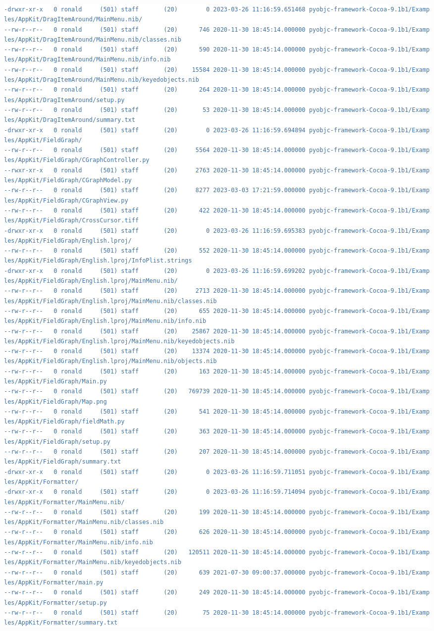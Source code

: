 ```diff
-drwxr-xr-x   0 ronald     (501) staff       (20)        0 2023-03-26 11:16:59.651468 pyobjc-framework-Cocoa-9.1b1/Examples/AppKit/DragItemAround/MainMenu.nib/
--rw-r--r--   0 ronald     (501) staff       (20)      746 2020-11-30 18:45:14.000000 pyobjc-framework-Cocoa-9.1b1/Examples/AppKit/DragItemAround/MainMenu.nib/classes.nib
--rw-r--r--   0 ronald     (501) staff       (20)      590 2020-11-30 18:45:14.000000 pyobjc-framework-Cocoa-9.1b1/Examples/AppKit/DragItemAround/MainMenu.nib/info.nib
--rw-r--r--   0 ronald     (501) staff       (20)    15584 2020-11-30 18:45:14.000000 pyobjc-framework-Cocoa-9.1b1/Examples/AppKit/DragItemAround/MainMenu.nib/keyedobjects.nib
--rw-r--r--   0 ronald     (501) staff       (20)      264 2020-11-30 18:45:14.000000 pyobjc-framework-Cocoa-9.1b1/Examples/AppKit/DragItemAround/setup.py
--rw-r--r--   0 ronald     (501) staff       (20)       53 2020-11-30 18:45:14.000000 pyobjc-framework-Cocoa-9.1b1/Examples/AppKit/DragItemAround/summary.txt
-drwxr-xr-x   0 ronald     (501) staff       (20)        0 2023-03-26 11:16:59.694894 pyobjc-framework-Cocoa-9.1b1/Examples/AppKit/FieldGraph/
--rw-r--r--   0 ronald     (501) staff       (20)     5564 2020-11-30 18:45:14.000000 pyobjc-framework-Cocoa-9.1b1/Examples/AppKit/FieldGraph/CGraphController.py
--rwxr-xr-x   0 ronald     (501) staff       (20)     2763 2020-11-30 18:45:14.000000 pyobjc-framework-Cocoa-9.1b1/Examples/AppKit/FieldGraph/CGraphModel.py
--rw-r--r--   0 ronald     (501) staff       (20)     8277 2023-03-03 17:21:59.000000 pyobjc-framework-Cocoa-9.1b1/Examples/AppKit/FieldGraph/CGraphView.py
--rw-r--r--   0 ronald     (501) staff       (20)      422 2020-11-30 18:45:14.000000 pyobjc-framework-Cocoa-9.1b1/Examples/AppKit/FieldGraph/CrossCursor.tiff
-drwxr-xr-x   0 ronald     (501) staff       (20)        0 2023-03-26 11:16:59.695383 pyobjc-framework-Cocoa-9.1b1/Examples/AppKit/FieldGraph/English.lproj/
--rw-r--r--   0 ronald     (501) staff       (20)      552 2020-11-30 18:45:14.000000 pyobjc-framework-Cocoa-9.1b1/Examples/AppKit/FieldGraph/English.lproj/InfoPlist.strings
-drwxr-xr-x   0 ronald     (501) staff       (20)        0 2023-03-26 11:16:59.699202 pyobjc-framework-Cocoa-9.1b1/Examples/AppKit/FieldGraph/English.lproj/MainMenu.nib/
--rw-r--r--   0 ronald     (501) staff       (20)     2713 2020-11-30 18:45:14.000000 pyobjc-framework-Cocoa-9.1b1/Examples/AppKit/FieldGraph/English.lproj/MainMenu.nib/classes.nib
--rw-r--r--   0 ronald     (501) staff       (20)      655 2020-11-30 18:45:14.000000 pyobjc-framework-Cocoa-9.1b1/Examples/AppKit/FieldGraph/English.lproj/MainMenu.nib/info.nib
--rw-r--r--   0 ronald     (501) staff       (20)    25867 2020-11-30 18:45:14.000000 pyobjc-framework-Cocoa-9.1b1/Examples/AppKit/FieldGraph/English.lproj/MainMenu.nib/keyedobjects.nib
--rw-r--r--   0 ronald     (501) staff       (20)    13374 2020-11-30 18:45:14.000000 pyobjc-framework-Cocoa-9.1b1/Examples/AppKit/FieldGraph/English.lproj/MainMenu.nib/objects.nib
--rw-r--r--   0 ronald     (501) staff       (20)      163 2020-11-30 18:45:14.000000 pyobjc-framework-Cocoa-9.1b1/Examples/AppKit/FieldGraph/Main.py
--rw-r--r--   0 ronald     (501) staff       (20)   769739 2020-11-30 18:45:14.000000 pyobjc-framework-Cocoa-9.1b1/Examples/AppKit/FieldGraph/Map.png
--rw-r--r--   0 ronald     (501) staff       (20)      541 2020-11-30 18:45:14.000000 pyobjc-framework-Cocoa-9.1b1/Examples/AppKit/FieldGraph/fieldMath.py
--rw-r--r--   0 ronald     (501) staff       (20)      363 2020-11-30 18:45:14.000000 pyobjc-framework-Cocoa-9.1b1/Examples/AppKit/FieldGraph/setup.py
--rw-r--r--   0 ronald     (501) staff       (20)      207 2020-11-30 18:45:14.000000 pyobjc-framework-Cocoa-9.1b1/Examples/AppKit/FieldGraph/summary.txt
-drwxr-xr-x   0 ronald     (501) staff       (20)        0 2023-03-26 11:16:59.711051 pyobjc-framework-Cocoa-9.1b1/Examples/AppKit/Formatter/
-drwxr-xr-x   0 ronald     (501) staff       (20)        0 2023-03-26 11:16:59.714094 pyobjc-framework-Cocoa-9.1b1/Examples/AppKit/Formatter/MainMenu.nib/
--rw-r--r--   0 ronald     (501) staff       (20)      199 2020-11-30 18:45:14.000000 pyobjc-framework-Cocoa-9.1b1/Examples/AppKit/Formatter/MainMenu.nib/classes.nib
--rw-r--r--   0 ronald     (501) staff       (20)      626 2020-11-30 18:45:14.000000 pyobjc-framework-Cocoa-9.1b1/Examples/AppKit/Formatter/MainMenu.nib/info.nib
--rw-r--r--   0 ronald     (501) staff       (20)   120511 2020-11-30 18:45:14.000000 pyobjc-framework-Cocoa-9.1b1/Examples/AppKit/Formatter/MainMenu.nib/keyedobjects.nib
--rw-r--r--   0 ronald     (501) staff       (20)      639 2021-07-30 09:00:37.000000 pyobjc-framework-Cocoa-9.1b1/Examples/AppKit/Formatter/main.py
--rw-r--r--   0 ronald     (501) staff       (20)      249 2020-11-30 18:45:14.000000 pyobjc-framework-Cocoa-9.1b1/Examples/AppKit/Formatter/setup.py
--rw-r--r--   0 ronald     (501) staff       (20)       75 2020-11-30 18:45:14.000000 pyobjc-framework-Cocoa-9.1b1/Examples/AppKit/Formatter/summary.txt
```